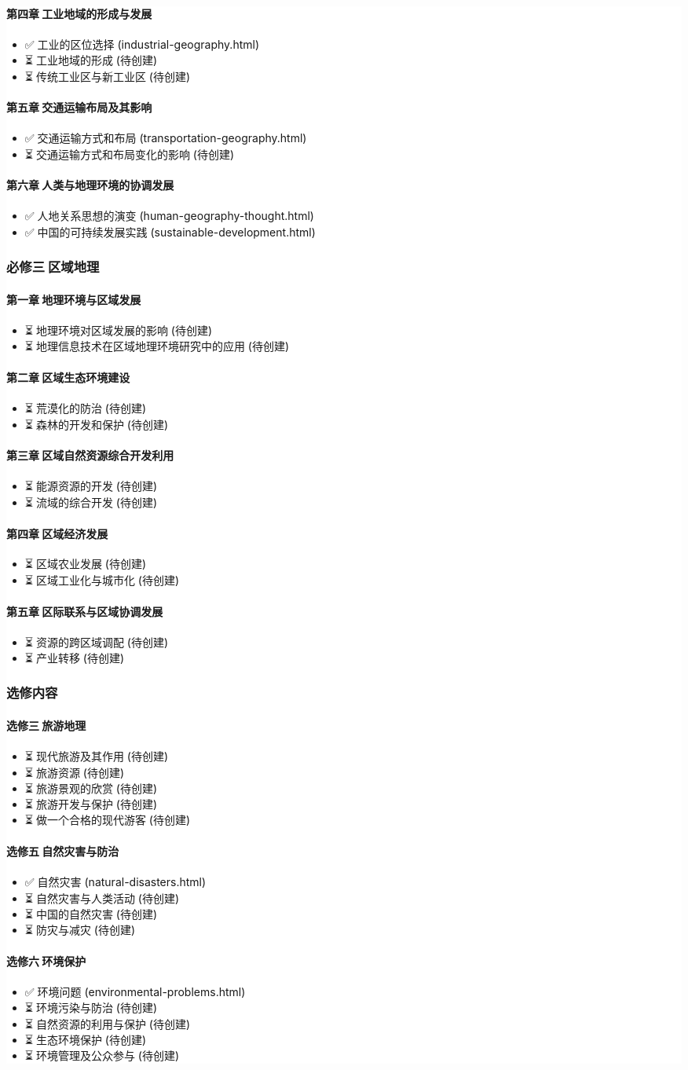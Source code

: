 #### 第四章 工业地域的形成与发展
- ✅ 工业的区位选择 (industrial-geography.html)
- ⏳ 工业地域的形成 (待创建)
- ⏳ 传统工业区与新工业区 (待创建)

#### 第五章 交通运输布局及其影响
- ✅ 交通运输方式和布局 (transportation-geography.html)
- ⏳ 交通运输方式和布局变化的影响 (待创建)

#### 第六章 人类与地理环境的协调发展
- ✅ 人地关系思想的演变 (human-geography-thought.html)
- ✅ 中国的可持续发展实践 (sustainable-development.html)

### 必修三 区域地理
#### 第一章 地理环境与区域发展
- ⏳ 地理环境对区域发展的影响 (待创建)
- ⏳ 地理信息技术在区域地理环境研究中的应用 (待创建)

#### 第二章 区域生态环境建设
- ⏳ 荒漠化的防治 (待创建)
- ⏳ 森林的开发和保护 (待创建)

#### 第三章 区域自然资源综合开发利用
- ⏳ 能源资源的开发 (待创建)
- ⏳ 流域的综合开发 (待创建)

#### 第四章 区域经济发展
- ⏳ 区域农业发展 (待创建)
- ⏳ 区域工业化与城市化 (待创建)

#### 第五章 区际联系与区域协调发展
- ⏳ 资源的跨区域调配 (待创建)
- ⏳ 产业转移 (待创建)

### 选修内容
#### 选修三 旅游地理
- ⏳ 现代旅游及其作用 (待创建)
- ⏳ 旅游资源 (待创建)
- ⏳ 旅游景观的欣赏 (待创建)
- ⏳ 旅游开发与保护 (待创建)
- ⏳ 做一个合格的现代游客 (待创建)

#### 选修五 自然灾害与防治
- ✅ 自然灾害 (natural-disasters.html)
- ⏳ 自然灾害与人类活动 (待创建)
- ⏳ 中国的自然灾害 (待创建)
- ⏳ 防灾与减灾 (待创建)

#### 选修六 环境保护
- ✅ 环境问题 (environmental-problems.html)
- ⏳ 环境污染与防治 (待创建)
- ⏳ 自然资源的利用与保护 (待创建)
- ⏳ 生态环境保护 (待创建)
- ⏳ 环境管理及公众参与 (待创建)
